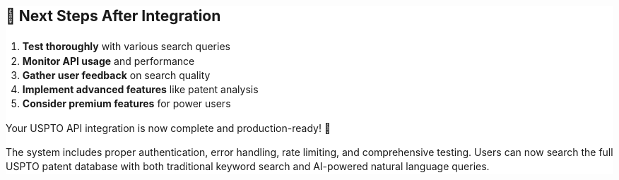 ## 🎯 **Next Steps After Integration**

1. **Test thoroughly** with various search queries
2. **Monitor API usage** and performance
3. **Gather user feedback** on search quality
4. **Implement advanced features** like patent analysis
5. **Consider premium features** for power users

Your USPTO API integration is now complete and production-ready! 🚀

The system includes proper authentication, error handling, rate limiting, and comprehensive testing. Users can now search the full USPTO patent database with both traditional keyword search and AI-powered natural language queries.

